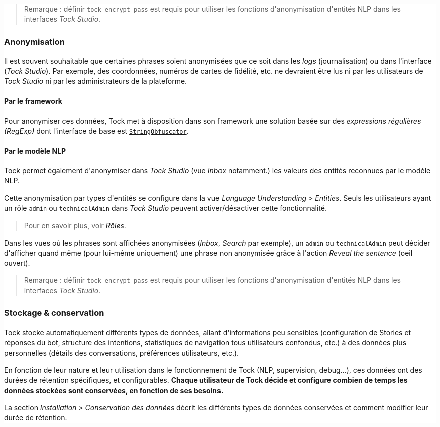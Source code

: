 > Remarque : définir `tock_encrypt_pass` est requis pour utiliser les fonctions d'anonymisation d'entités NLP dans 
> les interfaces _Tock Studio_.

### Anonymisation

Il est souvent souhaitable que certaines phrases soient anonymisées que ce soit dans les _logs_ (journalisation)
 ou dans l'interface (_Tock Studio_). Par exemple, des coordonnées, numéros de cartes de fidélité, etc.
   ne devraient être lus ni par les utilisateurs de _Tock Studio_ ni par les administrateurs de la plateforme.

#### Par le framework
  
Pour anonymiser ces données, Tock met à disposition dans son framework une solution basée sur des 
_expressions régulières (RegExp)_ dont l'interface de base est [`StringObfuscator`](https://github.com/theopenconversationkit/tock/blob/master/shared/src/main/kotlin/security/StringObfuscator.kt).

#### Par le modèle NLP

Tock permet également d'anonymiser dans _Tock Studio_ (vue _Inbox_ notamment.) les valeurs des entités 
reconnues par le modèle NLP.

Cette anonymisation par types d'entités se configure dans la vue _Language Understanding > Entities_. Seuls les 
utilisateurs ayant un rôle `admin` ou `technicalAdmin` dans _Tock Studio_ peuvent activer/désactiver cette fonctionnalité.

> Pour en savoir plus, voir [_Rôles_](../securite#rôles).

Dans les vues où les phrases sont affichées anonymisées (_Inbox_, _Search_ par exemple), un `admin` ou 
`technicalAdmin` peut décider d'afficher quand même (pour lui-même uniquement) une phrase non anonymisée grâce à l'action 
_Reveal the sentence_ (oeil ouvert).
  
> Remarque : définir `tock_encrypt_pass` est requis pour utiliser les fonctions d'anonymisation d'entités NLP dans 
> les interfaces _Tock Studio_.

### Stockage & conservation

Tock stocke automatiquement différents types de données, allant d'informations peu sensibles (configuration de Stories 
et réponses du bot, structure des intentions, statistiques de navigation tous utilisateurs confondus, etc.) à des données 
plus personnelles (détails des conversations, préférences utilisateurs, etc.).

En fonction de leur nature et leur utilisation dans le fonctionnement de Tock (NLP, supervision, debug...), 
ces données ont des durées de rétention spécifiques, et configurables. **Chaque utilisateur de Tock décide et configure 
combien de temps les données stockées sont conservées, en fonction de ses besoins.**

La section [_Installation > Conservation des données_](../installation#conservation-des-données) décrit les différents 
types de données conservées et comment modifier leur durée de rétention.
